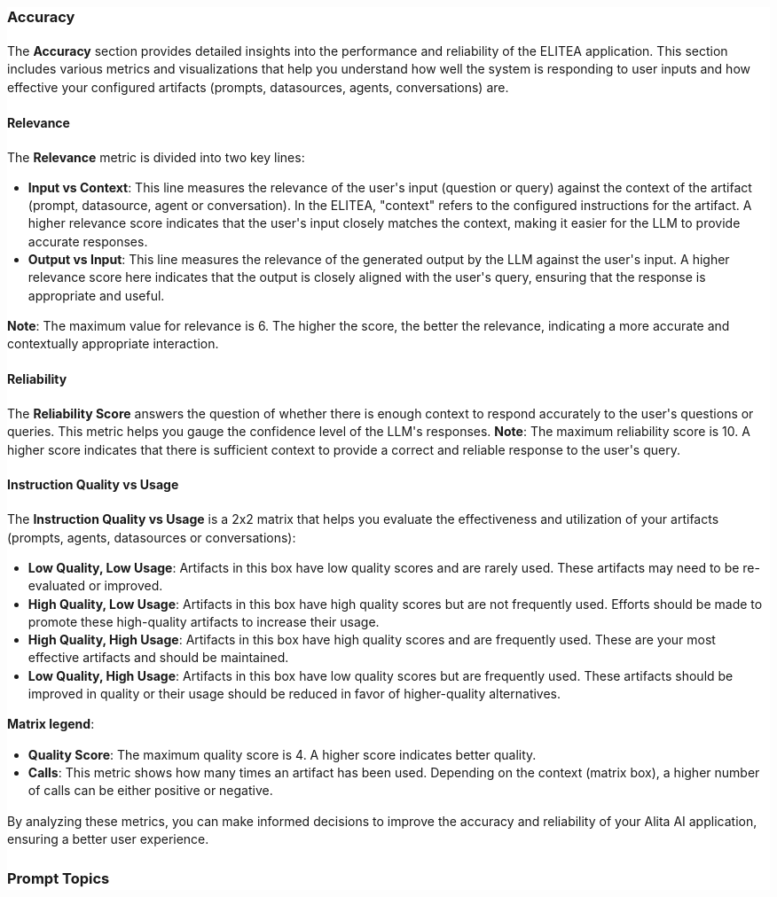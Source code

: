 ### Accuracy

The **Accuracy** section provides detailed insights into the performance and reliability of the ELITEA application. This section includes various metrics and visualizations that help you understand how well the system is responding to user inputs and how effective your configured artifacts (prompts, datasources, agents, conversations) are.

#### Relevance

The **Relevance** metric is divided into two key lines:

* **Input vs Context**: This line measures the relevance of the user's input (question or query) against the context of the artifact (prompt, datasource, agent or conversation). In the ELITEA, "context" refers to the configured instructions for the artifact. A higher relevance score indicates that the user's input closely matches the context, making it easier for the LLM to provide accurate responses.
* **Output vs Input**: This line measures the relevance of the generated output by the LLM against the user's input. A higher relevance score here indicates that the output is closely aligned with the user's query, ensuring that the response is appropriate and useful.

**Note**: The maximum value for relevance is 6. The higher the score, the better the relevance, indicating a more accurate and contextually appropriate interaction.

#### Reliability

The **Reliability Score** answers the question of whether there is enough context to respond accurately to the user's questions or queries. This metric helps you gauge the confidence level of the LLM's responses. **Note**: The maximum reliability score is 10. A higher score indicates that there is sufficient context to provide a correct and reliable response to the user's query.

#### Instruction Quality vs Usage

The **Instruction Quality vs Usage** is a 2x2 matrix that helps you evaluate the effectiveness and utilization of your artifacts (prompts, agents, datasources or conversations):

* **Low Quality, Low Usage**: Artifacts in this box have low quality scores and are rarely used. These artifacts may need to be re-evaluated or improved.
* **High Quality, Low Usage**: Artifacts in this box have high quality scores but are not frequently used. Efforts should be made to promote these high-quality artifacts to increase their usage.
* **High Quality, High Usage**: Artifacts in this box have high quality scores and are frequently used. These are your most effective artifacts and should be maintained.
* **Low Quality, High Usage**: Artifacts in this box have low quality scores but are frequently used. These artifacts should be improved in quality or their usage should be reduced in favor of higher-quality alternatives.

**Matrix legend**:

* **Quality Score**: The maximum quality score is 4. A higher score indicates better quality.
* **Calls**: This metric shows how many times an artifact has been used. Depending on the context (matrix box), a higher number of calls can be either positive or negative.

By analyzing these metrics, you can make informed decisions to improve the accuracy and reliability of your Alita AI application, ensuring a better user experience.

### Prompt Topics
